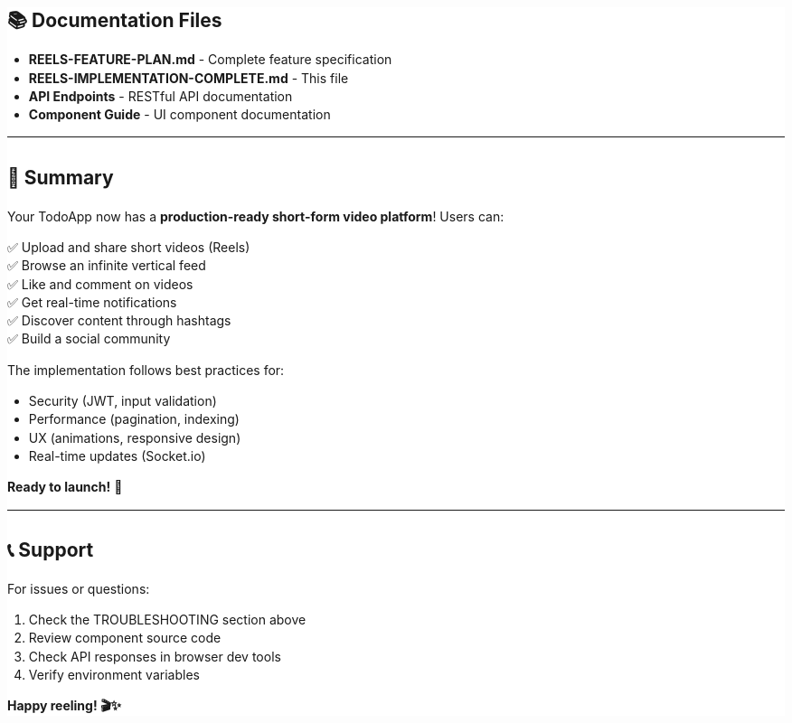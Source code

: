 
## 📚 **Documentation Files**

- **REELS-FEATURE-PLAN.md** - Complete feature specification
- **REELS-IMPLEMENTATION-COMPLETE.md** - This file
- **API Endpoints** - RESTful API documentation
- **Component Guide** - UI component documentation

---

## 🎉 **Summary**

Your TodoApp now has a **production-ready short-form video platform**! Users can:

✅ Upload and share short videos (Reels)  
✅ Browse an infinite vertical feed  
✅ Like and comment on videos  
✅ Get real-time notifications  
✅ Discover content through hashtags  
✅ Build a social community  

The implementation follows best practices for:
- Security (JWT, input validation)
- Performance (pagination, indexing)
- UX (animations, responsive design)
- Real-time updates (Socket.io)

**Ready to launch!** 🚀

---

## 📞 **Support**

For issues or questions:
1. Check the TROUBLESHOOTING section above
2. Review component source code
3. Check API responses in browser dev tools
4. Verify environment variables

**Happy reeling! 🎬✨**
